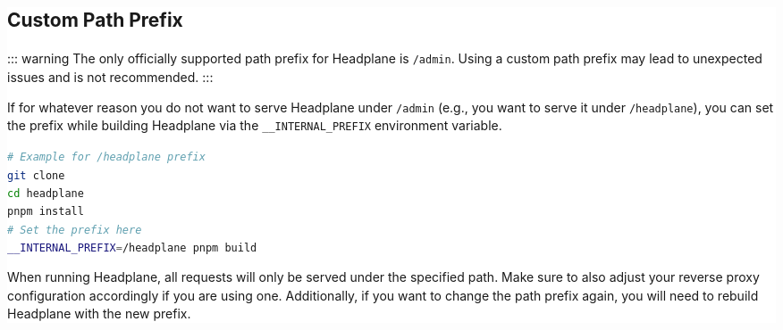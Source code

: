 ## Custom Path Prefix

::: warning
The only officially supported path prefix for Headplane is `/admin`. Using a
custom path prefix may lead to unexpected issues and is not recommended.
:::

If for whatever reason you do not want to serve Headplane under `/admin`
(e.g., you want to serve it under `/headplane`), you can set the prefix
while building Headplane via the `__INTERNAL_PREFIX` environment variable.

```bash
# Example for /headplane prefix
git clone
cd headplane
pnpm install
# Set the prefix here
__INTERNAL_PREFIX=/headplane pnpm build
```

When running Headplane, all requests will only be served under the specified
path. Make sure to also adjust your reverse proxy configuration accordingly if
you are using one. Additionally, if you want to change the path prefix again,
you will need to rebuild Headplane with the new prefix.
